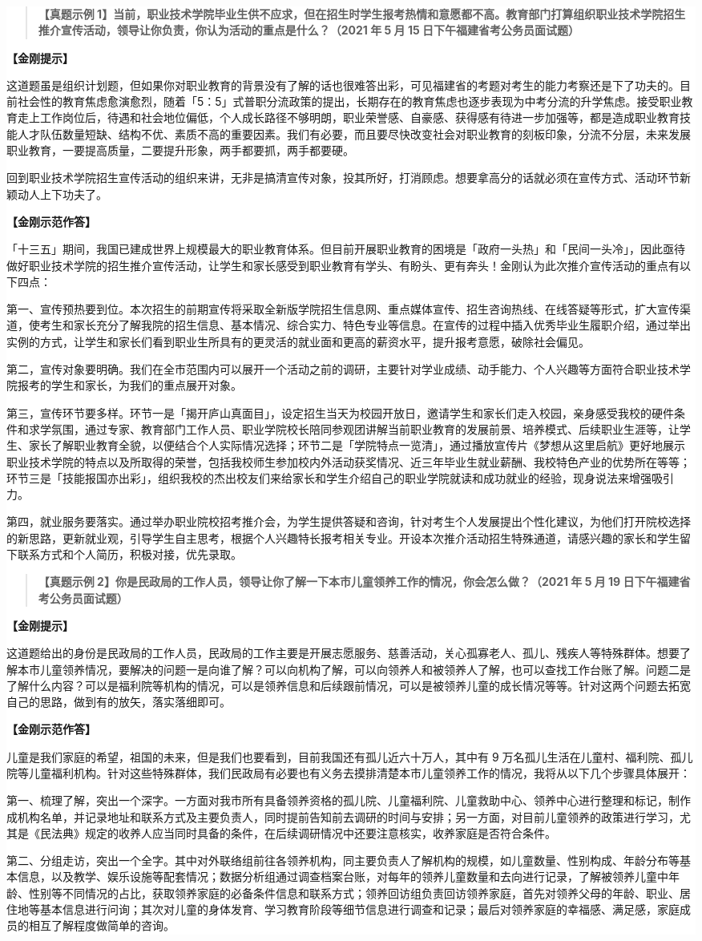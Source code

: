 

> **【真题示例 1】当前，职业技术学院毕业生供不应求，但在招生时学生报考热情和意愿都不高。教育部门打算组织职业技术学院招生推介宣传活动，领导让你负责，你认为活动的重点是什么？（2021 年 5 月 15 日下午福建省考公务员面试题）**


**【金刚提示】**


这道题虽是组织计划题，但如果你对职业教育的背景没有了解的话也很难答出彩，可见福建省的考题对考生的能力考察还是下了功夫的。目前社会性的教育焦虑愈演愈烈，随着「5：5」式普职分流政策的提出，长期存在的教育焦虑也逐步表现为中考分流的升学焦虑。接受职业教育走上工作岗位后，待遇和社会地位偏低，个人成长路径不够明朗，职业荣誉感、自豪感、获得感有待进一步加强等，都是造成职业教育技能人才队伍数量短缺、结构不优、素质不高的重要因素。我们有必要，而且要尽快改变社会对职业教育的刻板印象，分流不分层，未来发展职业教育，一要提高质量，二要提升形象，两手都要抓，两手都要硬。


回到职业技术学院招生宣传活动的组织来讲，无非是搞清宣传对象，投其所好，打消顾虑。想要拿高分的话就必须在宣传方式、活动环节新颖动人上下功夫了。


**【金刚示范作答】**


「十三五」期间，我国已建成世界上规模最大的职业教育体系。但目前开展职业教育的困境是「政府一头热」和「民间一头冷」，因此亟待做好职业技术学院的招生推介宣传活动，让学生和家长感受到职业教育有学头、有盼头、更有奔头！金刚认为此次推介宣传活动的重点有以下四点：


第一、宣传预热要到位。本次招生的前期宣传将采取全新版学院招生信息网、重点媒体宣传、招生咨询热线、在线答疑等形式，扩大宣传渠道，使考生和家长充分了解我院的招生信息、基本情况、综合实力、特色专业等信息。在宣传的过程中插入优秀毕业生履职介绍，通过举出实例的方式，让学生和家长们看到职业生所具有的更灵活的就业面和更高的薪资水平，提升报考意愿，破除社会偏见。


第二，宣传对象要明确。我们在全市范围内可以展开一个活动之前的调研，主要针对学业成绩、动手能力、个人兴趣等方面符合职业技术学院报考的学生和家长，为我们的重点展开对象。


第三，宣传环节要多样。环节一是「揭开庐山真面目」，设定招生当天为校园开放日，邀请学生和家长们走入校园，亲身感受我校的硬件条件和求学氛围，通过专家、教育部门工作人员、职业学院校长陪同参观团讲解当前职业教育的发展前景、培养模式、后续职业生涯等，让学生、家长了解职业教育全貌，以便结合个人实际情况选择；环节二是「学院特点一览清」，通过播放宣传片《梦想从这里启航》更好地展示职业技术学院的特点以及所取得的荣誉，包括我校师生参加校内外活动获奖情况、近三年毕业生就业薪酬、我校特色产业的优势所在等等；环节三是「技能报国亦出彩」，组织我校的杰出校友们来给家长和学生介绍自己的职业学院就读和成功就业的经验，现身说法来增强吸引力。


第四，就业服务要落实。通过举办职业院校招考推介会，为学生提供答疑和咨询，针对考生个人发展提出个性化建议，为他们打开院校选择的新思路，更新就业观，引导学生自主思考，根据个人兴趣特长报考相关专业。开设本次推介活动招生特殊通道，请感兴趣的家长和学生留下联系方式和个人简历，积极对接，优先录取。



> **【真题示例 2】你是民政局的工作人员，领导让你了解一下本市儿童领养工作的情况，你会怎么做？（2021 年 5 月 19 日下午福建省考公务员面试题）**


**【金刚提示】**


这道题给出的身份是民政局的工作人员，民政局的工作主要是开展志愿服务、慈善活动，关心孤寡老人、孤儿、残疾人等特殊群体。想要了解本市儿童领养情况，要解决的问题一是向谁了解？可以向机构了解，可以向领养人和被领养人了解，也可以查找工作台账了解。问题二是了解什么内容？可以是福利院等机构的情况，可以是领养信息和后续跟前情况，可以是被领养儿童的成长情况等等。针对这两个问题去拓宽自己的思路，做到有的放矢，落实落细即可。


**【金刚示范作答】**


儿童是我们家庭的希望，祖国的未来，但是我们也要看到，目前我国还有孤儿近六十万人，其中有 9 万名孤儿生活在儿童村、福利院、孤儿院等儿童福利机构。针对这些特殊群体，我们民政局有必要也有义务去摸排清楚本市儿童领养工作的情况，我将从以下几个步骤具体展开：


第一、梳理了解，突出一个深字。一方面对我市所有具备领养资格的孤儿院、儿童福利院、儿童救助中心、领养中心进行整理和标记，制作成机构名单，并记录地址和联系方式及主要负责人，同时提前告知前去调研的时间与安排；另一方面，对目前儿童领养的政策进行学习，尤其是《民法典》规定的收养人应当同时具备的条件，在后续调研情况中还要注意核实，收养家庭是否符合条件。


第二、分组走访，突出一个全字。其中对外联络组前往各领养机构，同主要负责人了解机构的规模，如儿童数量、性别构成、年龄分布等基本信息，以及教学、娱乐设施等配套情况；数据分析组通过调查档案台账，对每年的领养儿童数量和去向进行记录，了解被领养儿童中年龄、性别等不同情况的占比，获取领养家庭的必备条件信息和联系方式；领养回访组负责回访领养家庭，首先对领养父母的年龄、职业、居住地等基本信息进行问询；其次对儿童的身体发育、学习教育阶段等细节信息进行调查和记录；最后对领养家庭的幸福感、满足感，家庭成员的相互了解程度做简单的咨询。
